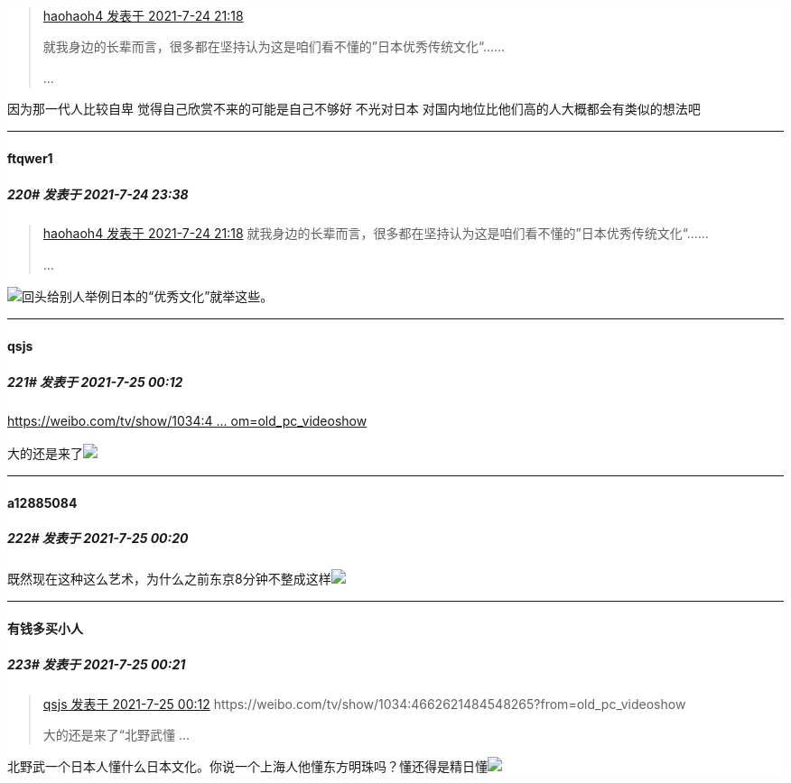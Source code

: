 
<blockquote><a href="httphttps://bbs.saraba1st.com/2b/forum.php?mod=redirect&amp;goto=findpost&amp;pid=52087433&amp;ptid=2017130" target="_blank">haohaoh4 发表于 2021-7-24 21:18</a>

就我身边的长辈而言，很多都在坚持认为这是咱们看不懂的”日本优秀传统文化“……

 ...</blockquote>
因为那一代人比较自卑 觉得自己欣赏不来的可能是自己不够好 不光对日本 对国内地位比他们高的人大概都会有类似的想法吧


*****

####  ftqwer1  
##### 220#       发表于 2021-7-24 23:38


<blockquote><a href="httphttps://bbs.saraba1st.com/2b/forum.php?mod=redirect&amp;goto=findpost&amp;pid=52087433&amp;ptid=2017130" target="_blank">haohaoh4 发表于 2021-7-24 21:18</a>
就我身边的长辈而言，很多都在坚持认为这是咱们看不懂的”日本优秀传统文化“……

 ...</blockquote>
<img src="https://static.saraba1st.com/image/smiley/face2017/053.png" referrerpolicy="no-referrer">回头给别人举例日本的“优秀文化”就举这些。


                                                 

*****

####  qsjs  
##### 221#       发表于 2021-7-25 00:12


[https://weibo.com/tv/show/1034:4 ... om=old_pc_videoshow](https://weibo.com/tv/show/1034:4662621484548265?from=old_pc_videoshow)

大的还是来了<img src="https://static.saraba1st.com/image/smiley/face2017/067.png" referrerpolicy="no-referrer">


*****

####  a12885084  
##### 222#       发表于 2021-7-25 00:20


既然现在这种这么艺术，为什么之前东京8分钟不整成这样<img src="https://static.saraba1st.com/image/smiley/face2017/066.png" referrerpolicy="no-referrer">


*****

####  有钱多买小人  
##### 223#       发表于 2021-7-25 00:21


<blockquote><a href="httphttps://bbs.saraba1st.com/2b/forum.php?mod=redirect&amp;goto=findpost&amp;pid=52088903&amp;ptid=2017130" target="_blank">qsjs 发表于 2021-7-25 00:12</a>
https://weibo.com/tv/show/1034:4662621484548265?from=old_pc_videoshow

大的还是来了“北野武懂 ...</blockquote>
北野武一个日本人懂什么日本文化。你说一个上海人他懂东方明珠吗？懂还得是精日懂<img src="https://static.saraba1st.com/image/smiley/face2017/049.png" referrerpolicy="no-referrer">

